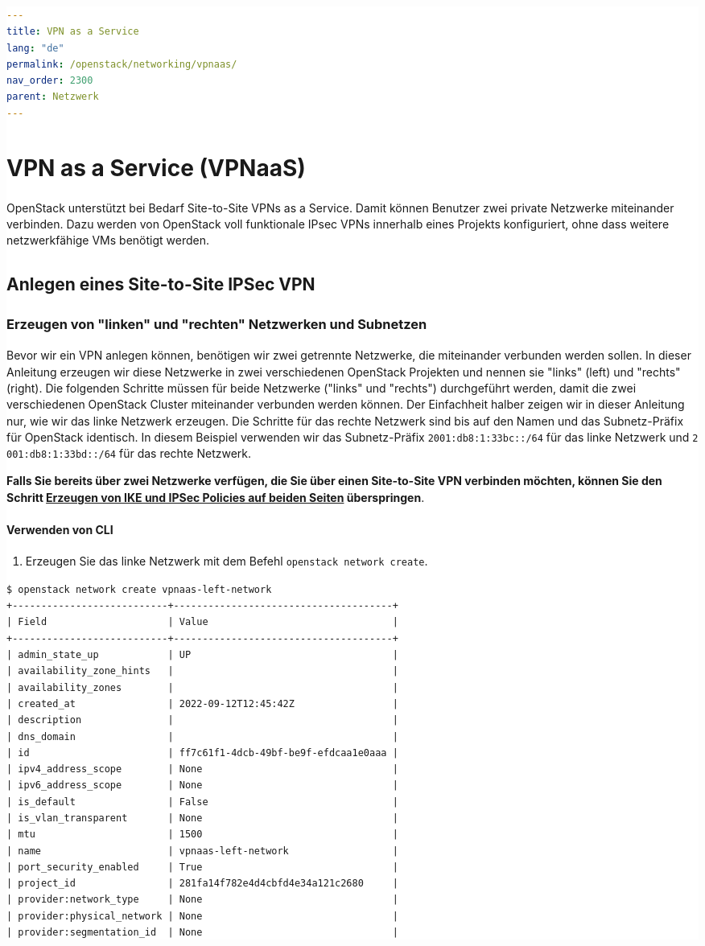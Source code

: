 ```yaml
---
title: VPN as a Service
lang: "de"
permalink: /openstack/networking/vpnaas/
nav_order: 2300
parent: Netzwerk
---
```


# VPN as a Service (VPNaaS)

OpenStack unterstützt bei Bedarf Site-to-Site VPNs as a Service.
Damit können Benutzer zwei private Netzwerke miteinander verbinden. Dazu werden von OpenStack voll funktionale IPsec VPNs innerhalb eines Projekts konfiguriert, ohne dass weitere netzwerkfähige VMs benötigt werden.

## Anlegen eines Site-to-Site IPSec VPN

### Erzeugen von "linken" und "rechten" Netzwerken und Subnetzen

Bevor wir ein VPN anlegen können, benötigen wir zwei getrennte Netzwerke, die miteinander verbunden werden sollen. In dieser Anleitung erzeugen wir diese Netzwerke in zwei verschiedenen OpenStack Projekten und nennen sie "links" (left) und "rechts" (right).
Die folgenden Schritte müssen für beide Netzwerke ("links" und "rechts") durchgeführt werden, damit die zwei verschiedenen OpenStack Cluster miteinander verbunden werden können.
Der Einfachheit halber zeigen wir in dieser Anleitung nur, wie wir das linke Netzwerk erzeugen. Die Schritte für das rechte Netzwerk sind bis auf den Namen und das Subnetz-Präfix für OpenStack identisch.
In diesem Beispiel verwenden wir das Subnetz-Präfix `2001:db8:1:33bc::/64` für das linke Netzwerk und `2001:db8:1:33bd::/64` für das rechte Netzwerk.

**Falls Sie bereits über zwei Netzwerke verfügen, die Sie über einen Site-to-Site VPN verbinden möchten, können Sie den Schritt [Erzeugen von IKE und IPSec Policies auf beiden Seiten](#Create-IKE-and-IPSec-policies-on-both-sides) überspringen**.

#### Verwenden von CLI

1. Erzeugen Sie das linke Netzwerk mit dem Befehl `openstack network create`.

```
$ openstack network create vpnaas-left-network
+---------------------------+--------------------------------------+
| Field                     | Value                                |
+---------------------------+--------------------------------------+
| admin_state_up            | UP                                   |
| availability_zone_hints   |                                      |
| availability_zones        |                                      |
| created_at                | 2022-09-12T12:45:42Z                 |
| description               |                                      |
| dns_domain                |                                      |
| id                        | ff7c61f1-4dcb-49bf-be9f-efdcaa1e0aaa |
| ipv4_address_scope        | None                                 |
| ipv6_address_scope        | None                                 |
| is_default                | False                                |
| is_vlan_transparent       | None                                 |
| mtu                       | 1500                                 |
| name                      | vpnaas-left-network                  |
| port_security_enabled     | True                                 |
| project_id                | 281fa14f782e4d4cbfd4e34a121c2680     |
| provider:network_type     | None                                 |
| provider:physical_network | None                                 |
| provider:segmentation_id  | None                                 |
```